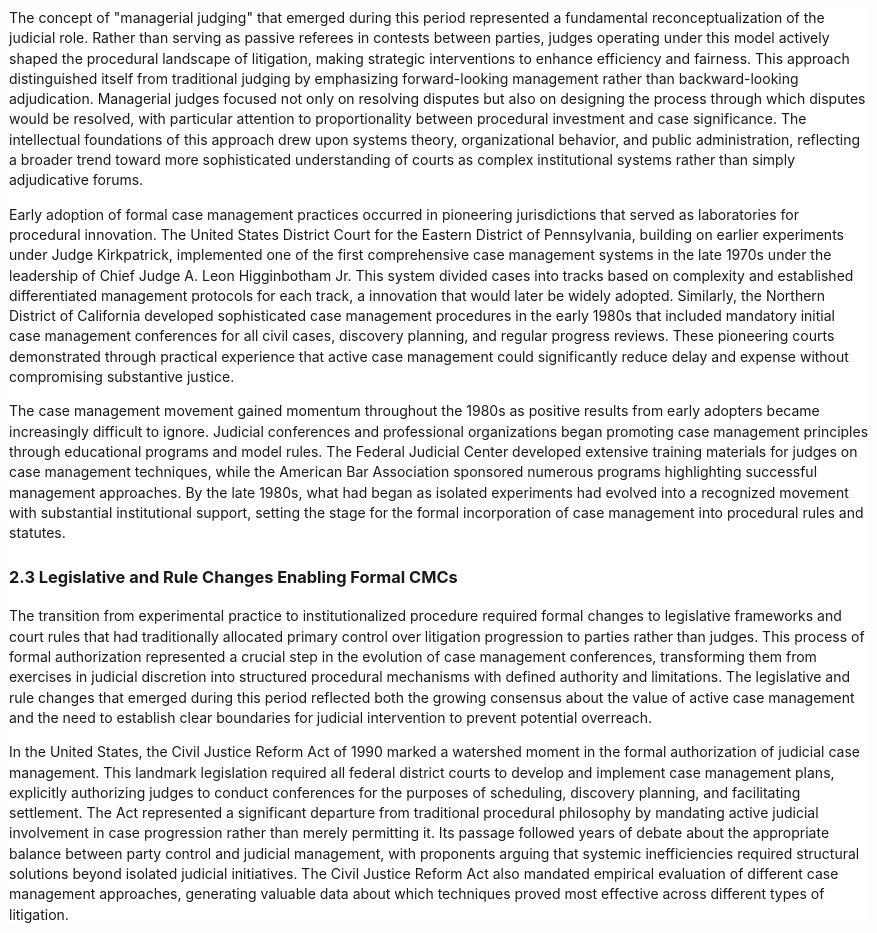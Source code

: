 The concept of "managerial judging" that emerged during this period represented a fundamental reconceptualization of the judicial role. Rather than serving as passive referees in contests between parties, judges operating under this model actively shaped the procedural landscape of litigation, making strategic interventions to enhance efficiency and fairness. This approach distinguished itself from traditional judging by emphasizing forward-looking management rather than backward-looking adjudication. Managerial judges focused not only on resolving disputes but also on designing the process through which disputes would be resolved, with particular attention to proportionality between procedural investment and case significance. The intellectual foundations of this approach drew upon systems theory, organizational behavior, and public administration, reflecting a broader trend toward more sophisticated understanding of courts as complex institutional systems rather than simply adjudicative forums.

Early adoption of formal case management practices occurred in pioneering jurisdictions that served as laboratories for procedural innovation. The United States District Court for the Eastern District of Pennsylvania, building on earlier experiments under Judge Kirkpatrick, implemented one of the first comprehensive case management systems in the late 1970s under the leadership of Chief Judge A. Leon Higginbotham Jr. This system divided cases into tracks based on complexity and established differentiated management protocols for each track, a innovation that would later be widely adopted. Similarly, the Northern District of California developed sophisticated case management procedures in the early 1980s that included mandatory initial case management conferences for all civil cases, discovery planning, and regular progress reviews. These pioneering courts demonstrated through practical experience that active case management could significantly reduce delay and expense without compromising substantive justice.

The case management movement gained momentum throughout the 1980s as positive results from early adopters became increasingly difficult to ignore. Judicial conferences and professional organizations began promoting case management principles through educational programs and model rules. The Federal Judicial Center developed extensive training materials for judges on case management techniques, while the American Bar Association sponsored numerous programs highlighting successful management approaches. By the late 1980s, what had began as isolated experiments had evolved into a recognized movement with substantial institutional support, setting the stage for the formal incorporation of case management into procedural rules and statutes.

### 2.3 Legislative and Rule Changes Enabling Formal CMCs

The transition from experimental practice to institutionalized procedure required formal changes to legislative frameworks and court rules that had traditionally allocated primary control over litigation progression to parties rather than judges. This process of formal authorization represented a crucial step in the evolution of case management conferences, transforming them from exercises in judicial discretion into structured procedural mechanisms with defined authority and limitations. The legislative and rule changes that emerged during this period reflected both the growing consensus about the value of active case management and the need to establish clear boundaries for judicial intervention to prevent potential overreach.

In the United States, the Civil Justice Reform Act of 1990 marked a watershed moment in the formal authorization of judicial case management. This landmark legislation required all federal district courts to develop and implement case management plans, explicitly authorizing judges to conduct conferences for the purposes of scheduling, discovery planning, and facilitating settlement. The Act represented a significant departure from traditional procedural philosophy by mandating active judicial involvement in case progression rather than merely permitting it. Its passage followed years of debate about the appropriate balance between party control and judicial management, with proponents arguing that systemic inefficiencies required structural solutions beyond isolated judicial initiatives. The Civil Justice Reform Act also mandated empirical evaluation of different case management approaches, generating valuable data about which techniques proved most effective across different types of litigation.
